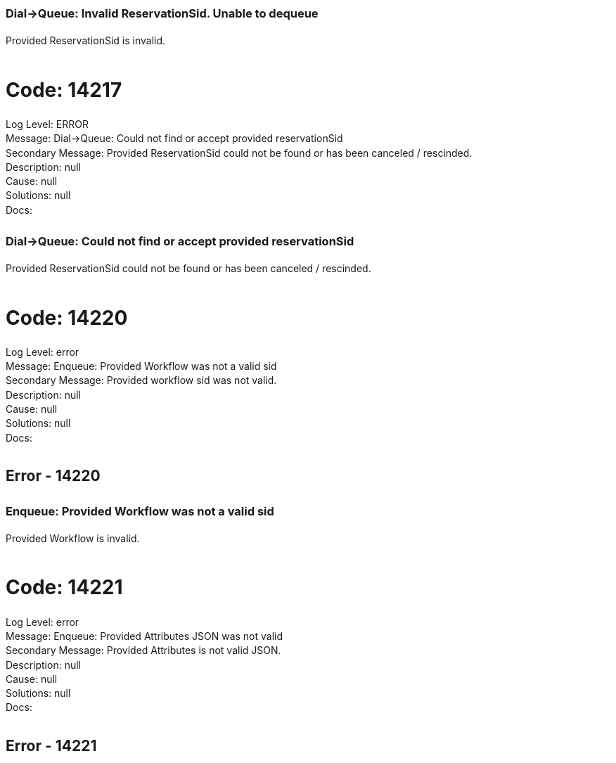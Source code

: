 ### Dial->Queue: Invalid ReservationSid. Unable to dequeue

Provided ReservationSid is invalid.




# Code: 14217
Log Level: ERROR  
Message: Dial->Queue: Could not find or accept provided reservationSid  
Secondary Message: Provided ReservationSid could not be found or has been canceled / rescinded.    
Description: null  
Cause: null  
Solutions: null  
Docs:
### Dial->Queue: Could not find or accept provided reservationSid

Provided ReservationSid could not be found or has been canceled / rescinded.



# Code: 14220
Log Level: error  
Message: Enqueue: Provided Workflow was not a valid sid  
Secondary Message: Provided workflow sid was not valid.    
Description: null  
Cause: null  
Solutions: null  
Docs:
## Error - 14220

### Enqueue: Provided Workflow was not a valid sid

Provided Workflow is invalid.




# Code: 14221
Log Level: error  
Message: Enqueue: Provided Attributes JSON was not valid  
Secondary Message: Provided Attributes is not valid JSON.    
Description: null  
Cause: null  
Solutions: null  
Docs:
## Error - 14221
